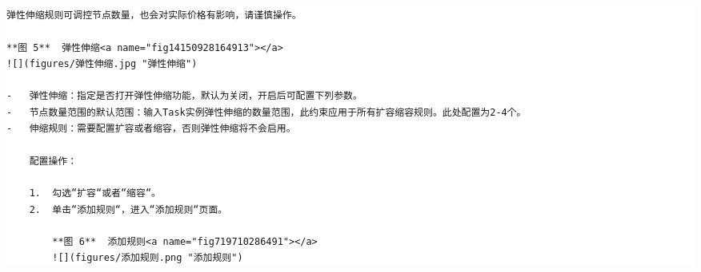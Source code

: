     弹性伸缩规则可调控节点数量，也会对实际价格有影响，请谨慎操作。

    **图 5**  弹性伸缩<a name="fig14150928164913"></a>  
    ![](figures/弹性伸缩.jpg "弹性伸缩")

    -   弹性伸缩：指定是否打开弹性伸缩功能，默认为关闭，开启后可配置下列参数。
    -   节点数量范围的默认范围：输入Task实例弹性伸缩的数量范围，此约束应用于所有扩容缩容规则。此处配置为2-4个。
    -   伸缩规则：需要配置扩容或者缩容，否则弹性伸缩将不会启用。

        配置操作：

        1.  勾选“扩容“或者“缩容“。
        2.  单击“添加规则“，进入“添加规则“页面。

            **图 6**  添加规则<a name="fig719710286491"></a>  
            ![](figures/添加规则.png "添加规则")

